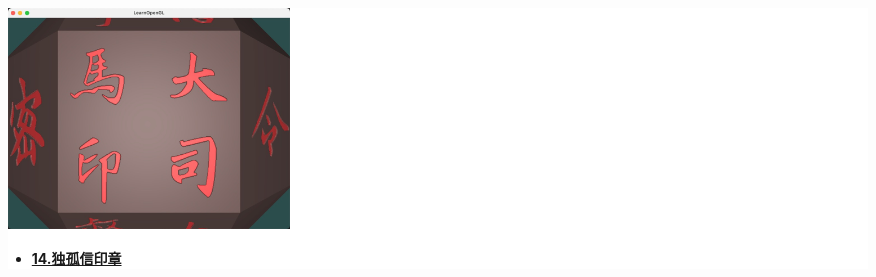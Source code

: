 <img src="./data/readme/stamp-parallaxMapping.jpg" alt="stamp-parallaxMapping" width="282"/>

- **[14.独孤信印章](./samples/caseForFun/stamp/)**
